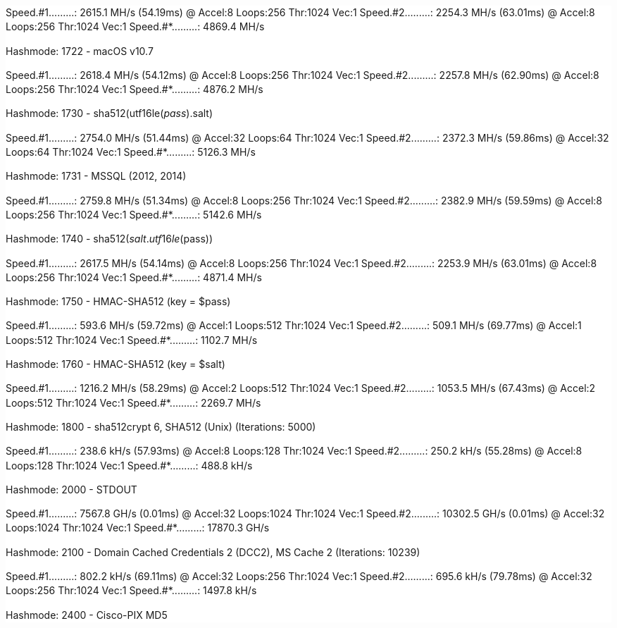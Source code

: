 Speed.#1.........:  2615.1 MH/s (54.19ms) @ Accel:8 Loops:256 Thr:1024 Vec:1
Speed.#2.........:  2254.3 MH/s (63.01ms) @ Accel:8 Loops:256 Thr:1024 Vec:1
Speed.#*.........:  4869.4 MH/s

Hashmode: 1722 - macOS v10.7

Speed.#1.........:  2618.4 MH/s (54.12ms) @ Accel:8 Loops:256 Thr:1024 Vec:1
Speed.#2.........:  2257.8 MH/s (62.90ms) @ Accel:8 Loops:256 Thr:1024 Vec:1
Speed.#*.........:  4876.2 MH/s

Hashmode: 1730 - sha512(utf16le($pass).$salt)

Speed.#1.........:  2754.0 MH/s (51.44ms) @ Accel:32 Loops:64 Thr:1024 Vec:1
Speed.#2.........:  2372.3 MH/s (59.86ms) @ Accel:32 Loops:64 Thr:1024 Vec:1
Speed.#*.........:  5126.3 MH/s

Hashmode: 1731 - MSSQL (2012, 2014)

Speed.#1.........:  2759.8 MH/s (51.34ms) @ Accel:8 Loops:256 Thr:1024 Vec:1
Speed.#2.........:  2382.9 MH/s (59.59ms) @ Accel:8 Loops:256 Thr:1024 Vec:1
Speed.#*.........:  5142.6 MH/s

Hashmode: 1740 - sha512($salt.utf16le($pass))

Speed.#1.........:  2617.5 MH/s (54.14ms) @ Accel:8 Loops:256 Thr:1024 Vec:1
Speed.#2.........:  2253.9 MH/s (63.01ms) @ Accel:8 Loops:256 Thr:1024 Vec:1
Speed.#*.........:  4871.4 MH/s

Hashmode: 1750 - HMAC-SHA512 (key = $pass)

Speed.#1.........:   593.6 MH/s (59.72ms) @ Accel:1 Loops:512 Thr:1024 Vec:1
Speed.#2.........:   509.1 MH/s (69.77ms) @ Accel:1 Loops:512 Thr:1024 Vec:1
Speed.#*.........:  1102.7 MH/s

Hashmode: 1760 - HMAC-SHA512 (key = $salt)

Speed.#1.........:  1216.2 MH/s (58.29ms) @ Accel:2 Loops:512 Thr:1024 Vec:1
Speed.#2.........:  1053.5 MH/s (67.43ms) @ Accel:2 Loops:512 Thr:1024 Vec:1
Speed.#*.........:  2269.7 MH/s

Hashmode: 1800 - sha512crypt $6$, SHA512 (Unix) (Iterations: 5000)

Speed.#1.........:   238.6 kH/s (57.93ms) @ Accel:8 Loops:128 Thr:1024 Vec:1
Speed.#2.........:   250.2 kH/s (55.28ms) @ Accel:8 Loops:128 Thr:1024 Vec:1
Speed.#*.........:   488.8 kH/s

Hashmode: 2000 - STDOUT

Speed.#1.........:  7567.8 GH/s (0.01ms) @ Accel:32 Loops:1024 Thr:1024 Vec:1
Speed.#2.........: 10302.5 GH/s (0.01ms) @ Accel:32 Loops:1024 Thr:1024 Vec:1
Speed.#*.........: 17870.3 GH/s

Hashmode: 2100 - Domain Cached Credentials 2 (DCC2), MS Cache 2 (Iterations: 10239)

Speed.#1.........:   802.2 kH/s (69.11ms) @ Accel:32 Loops:256 Thr:1024 Vec:1
Speed.#2.........:   695.6 kH/s (79.78ms) @ Accel:32 Loops:256 Thr:1024 Vec:1
Speed.#*.........:  1497.8 kH/s

Hashmode: 2400 - Cisco-PIX MD5
